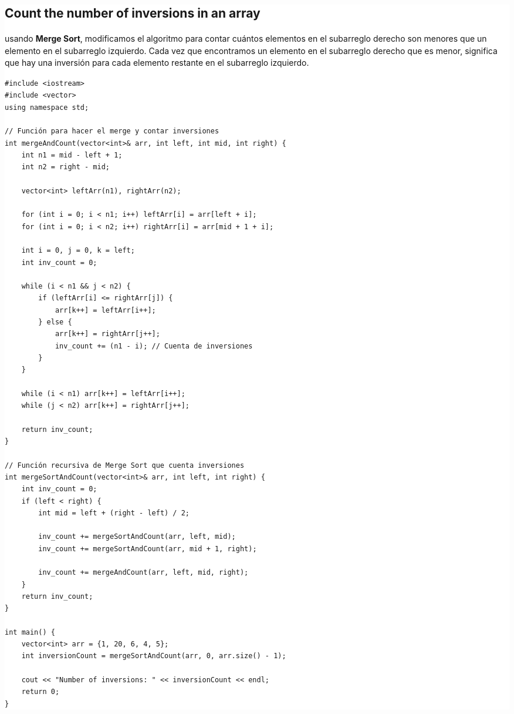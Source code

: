 ## Count the number of inversions in an array
usando **Merge Sort**, modificamos el algoritmo para contar cuántos elementos en el subarreglo derecho son menores que un elemento en el subarreglo izquierdo. Cada vez que encontramos un elemento en el subarreglo derecho que es menor, significa que hay una inversión para cada elemento restante en el subarreglo izquierdo.
```
#include <iostream>
#include <vector>
using namespace std;

// Función para hacer el merge y contar inversiones
int mergeAndCount(vector<int>& arr, int left, int mid, int right) {
    int n1 = mid - left + 1;
    int n2 = right - mid;

    vector<int> leftArr(n1), rightArr(n2);

    for (int i = 0; i < n1; i++) leftArr[i] = arr[left + i];
    for (int i = 0; i < n2; i++) rightArr[i] = arr[mid + 1 + i];

    int i = 0, j = 0, k = left;
    int inv_count = 0;

    while (i < n1 && j < n2) {
        if (leftArr[i] <= rightArr[j]) {
            arr[k++] = leftArr[i++];
        } else {
            arr[k++] = rightArr[j++];
            inv_count += (n1 - i); // Cuenta de inversiones
        }
    }

    while (i < n1) arr[k++] = leftArr[i++];
    while (j < n2) arr[k++] = rightArr[j++];

    return inv_count;
}

// Función recursiva de Merge Sort que cuenta inversiones
int mergeSortAndCount(vector<int>& arr, int left, int right) {
    int inv_count = 0;
    if (left < right) {
        int mid = left + (right - left) / 2;

        inv_count += mergeSortAndCount(arr, left, mid);
        inv_count += mergeSortAndCount(arr, mid + 1, right);

        inv_count += mergeAndCount(arr, left, mid, right);
    }
    return inv_count;
}

int main() {
    vector<int> arr = {1, 20, 6, 4, 5};
    int inversionCount = mergeSortAndCount(arr, 0, arr.size() - 1);

    cout << "Number of inversions: " << inversionCount << endl;
    return 0;
}
```
